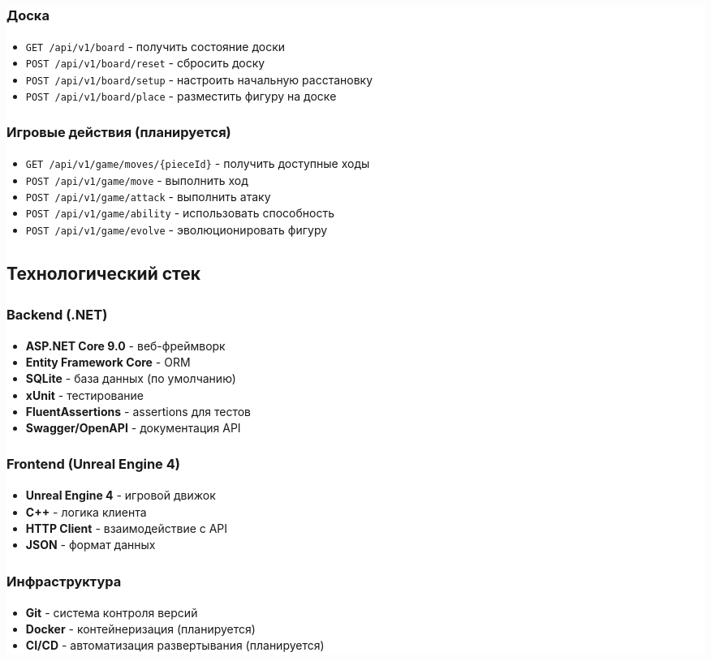 ### Доска
- `GET /api/v1/board` - получить состояние доски
- `POST /api/v1/board/reset` - сбросить доску
- `POST /api/v1/board/setup` - настроить начальную расстановку
- `POST /api/v1/board/place` - разместить фигуру на доске

### Игровые действия (планируется)
- `GET /api/v1/game/moves/{pieceId}` - получить доступные ходы
- `POST /api/v1/game/move` - выполнить ход
- `POST /api/v1/game/attack` - выполнить атаку
- `POST /api/v1/game/ability` - использовать способность
- `POST /api/v1/game/evolve` - эволюционировать фигуру

## Технологический стек

### Backend (.NET)
- **ASP.NET Core 9.0** - веб-фреймворк
- **Entity Framework Core** - ORM
- **SQLite** - база данных (по умолчанию)
- **xUnit** - тестирование
- **FluentAssertions** - assertions для тестов
- **Swagger/OpenAPI** - документация API

### Frontend (Unreal Engine 4)
- **Unreal Engine 4** - игровой движок
- **C++** - логика клиента
- **HTTP Client** - взаимодействие с API
- **JSON** - формат данных

### Инфраструктура
- **Git** - система контроля версий
- **Docker** - контейнеризация (планируется)
- **CI/CD** - автоматизация развертывания (планируется)
